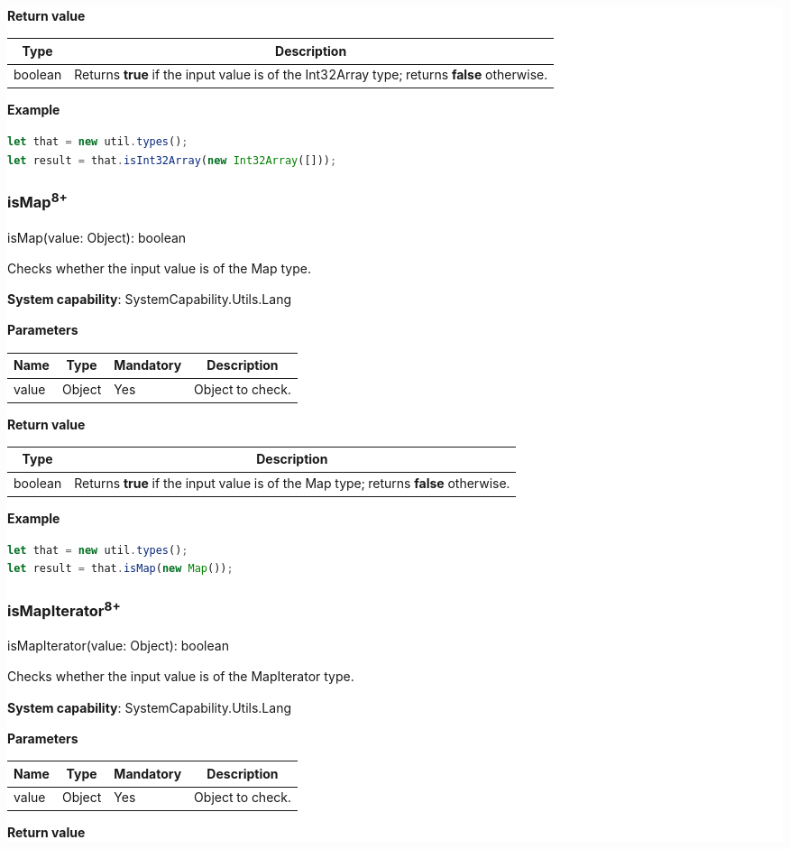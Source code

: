 **Return value**

| Type| Description|
| -------- | -------- |
| boolean | Returns **true** if the input value is of the Int32Array type; returns **false** otherwise.|

**Example**

  ```js
  let that = new util.types();
  let result = that.isInt32Array(new Int32Array([]));
  ```


### isMap<sup>8+</sup>

isMap(value: Object): boolean

Checks whether the input value is of the Map type.

**System capability**: SystemCapability.Utils.Lang

**Parameters**

| Name| Type| Mandatory| Description|
| -------- | -------- | -------- | -------- |
| value | Object | Yes| Object to check.|

**Return value**

| Type| Description|
| -------- | -------- |
| boolean | Returns **true** if the input value is of the Map type; returns **false** otherwise.|

**Example**

  ```js
  let that = new util.types();
  let result = that.isMap(new Map());
  ```


### isMapIterator<sup>8+</sup>

isMapIterator(value: Object): boolean

Checks whether the input value is of the MapIterator type.

**System capability**: SystemCapability.Utils.Lang

**Parameters**


| Name| Type| Mandatory| Description|
| -------- | -------- | -------- | -------- |
| value | Object | Yes| Object to check.|

**Return value**

